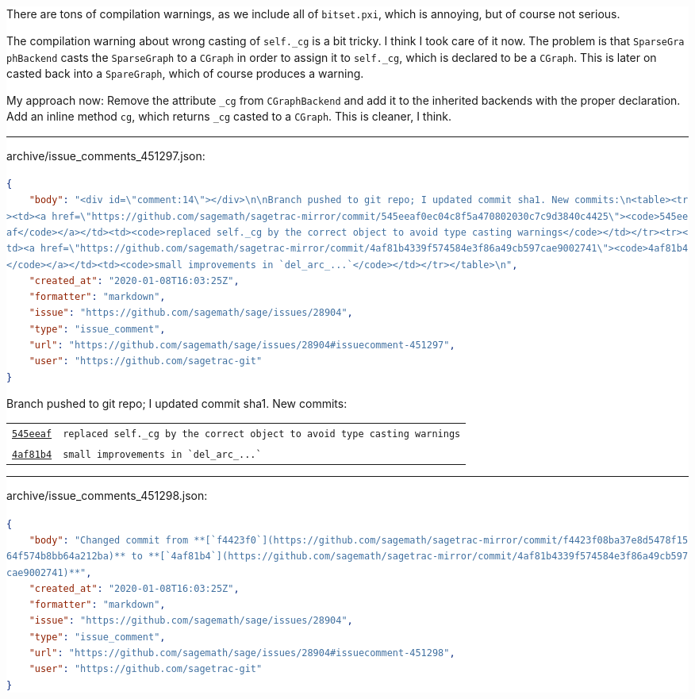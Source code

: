 There are tons of compilation warnings, as we include all of `bitset.pxi`, which is annoying, but of course not serious.

The compilation warning about wrong casting of `self._cg` is a bit tricky. I think I took care of it now. The problem is that `SparseGraphBackend` casts the `SparseGraph` to a `CGraph` in order to assign it to `self._cg`, which is declared to be a `CGraph`. This is later on casted back into a `SpareGraph`, which of course produces a warning.

My approach now: Remove the attribute `_cg` from `CGraphBackend` and add it to the inherited backends with the proper declaration. Add an inline method `cg`, which returns `_cg` casted to a `CGraph`. This is cleaner, I think.



---

archive/issue_comments_451297.json:
```json
{
    "body": "<div id=\"comment:14\"></div>\n\nBranch pushed to git repo; I updated commit sha1. New commits:\n<table><tr><td><a href=\"https://github.com/sagemath/sagetrac-mirror/commit/545eeaf0ec04c8f5a470802030c7c9d3840c4425\"><code>545eeaf</code></a></td><td><code>replaced self._cg by the correct object to avoid type casting warnings</code></td></tr><tr><td><a href=\"https://github.com/sagemath/sagetrac-mirror/commit/4af81b4339f574584e3f86a49cb597cae9002741\"><code>4af81b4</code></a></td><td><code>small improvements in `del_arc_...`</code></td></tr></table>\n",
    "created_at": "2020-01-08T16:03:25Z",
    "formatter": "markdown",
    "issue": "https://github.com/sagemath/sage/issues/28904",
    "type": "issue_comment",
    "url": "https://github.com/sagemath/sage/issues/28904#issuecomment-451297",
    "user": "https://github.com/sagetrac-git"
}
```

<div id="comment:14"></div>

Branch pushed to git repo; I updated commit sha1. New commits:
<table><tr><td><a href="https://github.com/sagemath/sagetrac-mirror/commit/545eeaf0ec04c8f5a470802030c7c9d3840c4425"><code>545eeaf</code></a></td><td><code>replaced self._cg by the correct object to avoid type casting warnings</code></td></tr><tr><td><a href="https://github.com/sagemath/sagetrac-mirror/commit/4af81b4339f574584e3f86a49cb597cae9002741"><code>4af81b4</code></a></td><td><code>small improvements in `del_arc_...`</code></td></tr></table>




---

archive/issue_comments_451298.json:
```json
{
    "body": "Changed commit from **[`f4423f0`](https://github.com/sagemath/sagetrac-mirror/commit/f4423f08ba37e8d5478f1564f574b8bb64a212ba)** to **[`4af81b4`](https://github.com/sagemath/sagetrac-mirror/commit/4af81b4339f574584e3f86a49cb597cae9002741)**",
    "created_at": "2020-01-08T16:03:25Z",
    "formatter": "markdown",
    "issue": "https://github.com/sagemath/sage/issues/28904",
    "type": "issue_comment",
    "url": "https://github.com/sagemath/sage/issues/28904#issuecomment-451298",
    "user": "https://github.com/sagetrac-git"
}
```
